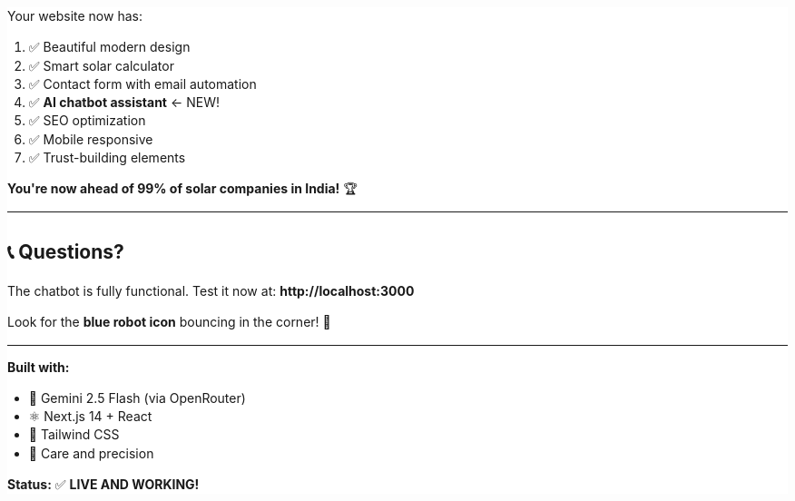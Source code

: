Your website now has:
1. ✅ Beautiful modern design
2. ✅ Smart solar calculator
3. ✅ Contact form with email automation
4. ✅ **AI chatbot assistant** ← NEW!
5. ✅ SEO optimization
6. ✅ Mobile responsive
7. ✅ Trust-building elements

**You're now ahead of 99% of solar companies in India!** 🏆

---

## 📞 **Questions?**

The chatbot is fully functional. Test it now at:
**http://localhost:3000**

Look for the **blue robot icon** bouncing in the corner! 🤖

---

**Built with:**
- 🧠 Gemini 2.5 Flash (via OpenRouter)
- ⚛️ Next.js 14 + React
- 🎨 Tailwind CSS
- 💙 Care and precision

**Status:** ✅ **LIVE AND WORKING!**
